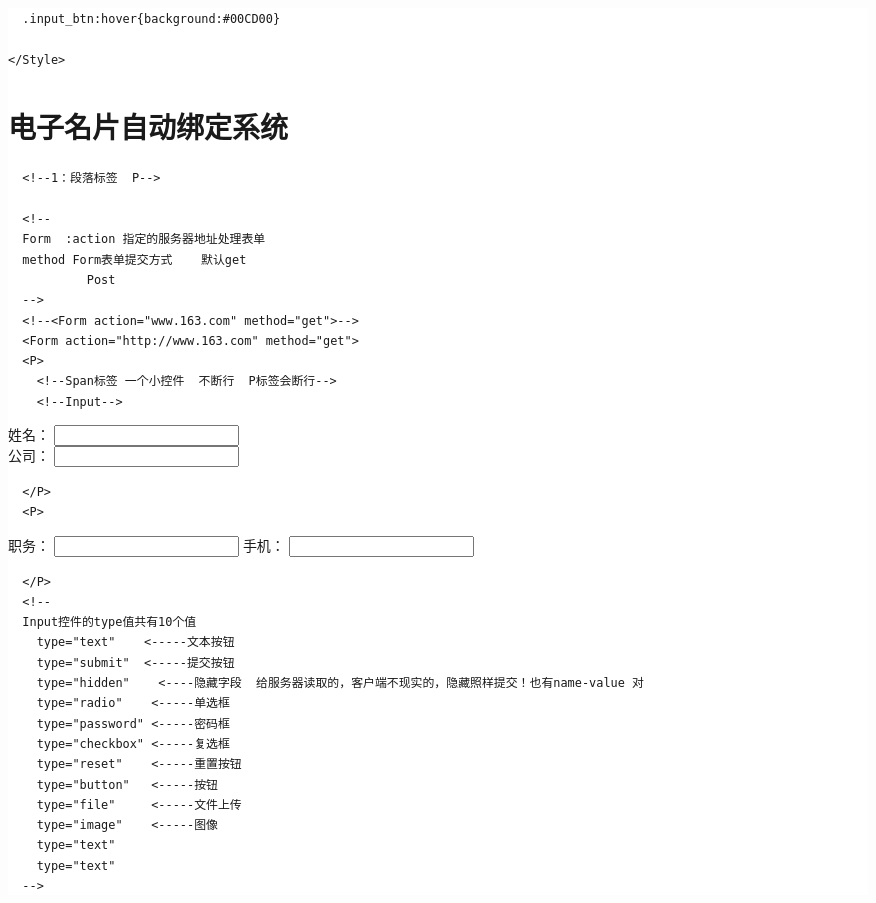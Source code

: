       .input_btn:hover{background:#00CD00}

    </Style>



  </Head>

  
  <Body>
    <!--输入区域  start-->
    <!--Div 盒子标签 用来存标签-->
    <Div class="box">
      <!--H1标签 样式标题1-->

<H1>
        电子名片自动绑定系统
      </H1>


      <!--1：段落标签  P-->

      <!--
      Form  :action 指定的服务器地址处理表单
      method Form表单提交方式    默认get
               Post
      -->
      <!--<Form action="www.163.com" method="get">-->
      <Form action="http://www.163.com" method="get">
      <P>
        <!--Span标签 一个小控件  不断行  P标签会断行-->
        <!--Input-->

<span>姓名： </span> <input type="text" class="input_box"/>  
        <span>公司： </span> <input type="text" class="input_box"/>


      </P>
      <P>

<span>职务： </span> <input type="text" class="input_box"/>
        <span>手机： </span> <input type="text" class="input_box"/>


      </P>
      <!--
      Input控件的type值共有10个值
        type="text"    <-----文本按钮
        type="submit"  <-----提交按钮
        type="hidden"    <----隐藏字段  给服务器读取的，客户端不现实的，隐藏照样提交！也有name-value 对
        type="radio"    <-----单选框
        type="password" <-----密码框
        type="checkbox" <-----复选框
        type="reset"    <-----重置按钮
        type="button"   <-----按钮
        type="file"     <-----文件上传
        type="image"    <-----图像
        type="text"
        type="text"
      -->
